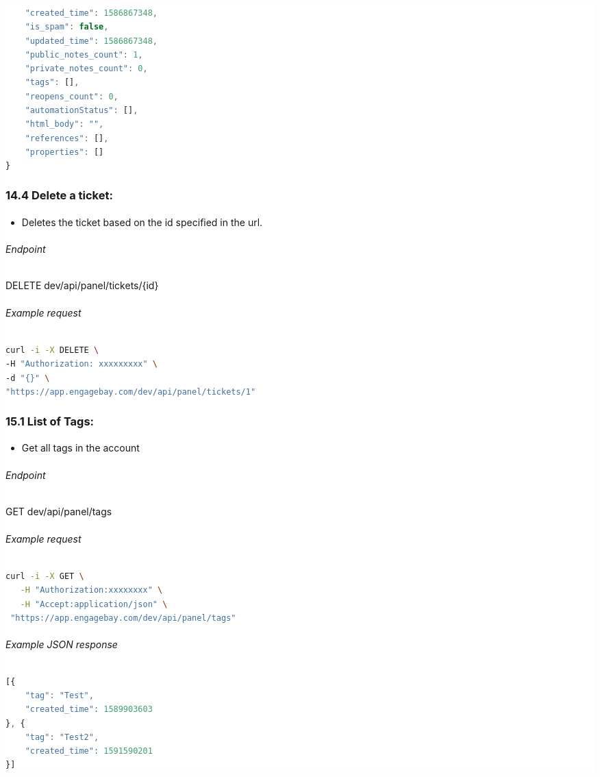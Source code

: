 ```javascript
    "created_time": 1586867348,
    "is_spam": false,
    "updated_time": 1586867348,
    "public_notes_count": 1,
    "private_notes_count": 0,
    "tags": [],
    "reopens_count": 0,
    "automationStatus": [],
    "html_body": "",
    "references": [],
    "properties": []
}
```

### 14.4 Delete a ticket: 
- Deletes the ticket based on the id specified in the url.

###### Endpoint
DELETE dev/api/panel/tickets/{id}

###### Example request
```sh
curl -i -X DELETE \
-H "Authorization: xxxxxxxxx" \
-d "{}" \
"https://app.engagebay.com/dev/api/panel/tickets/1"
```

### 15.1 List of Tags:
- Get all tags in the account 

###### Endpoint
GET dev/api/panel/tags

###### Example request 
```sh
curl -i -X GET \
   -H "Authorization:xxxxxxxx" \
   -H "Accept:application/json" \
 "https://app.engagebay.com/dev/api/panel/tags"
```
###### Example JSON response
```javascript
[{
	"tag": "Test",
	"created_time": 1589903603
}, {
	"tag": "Test2",
	"created_time": 1591590201
}]
```
